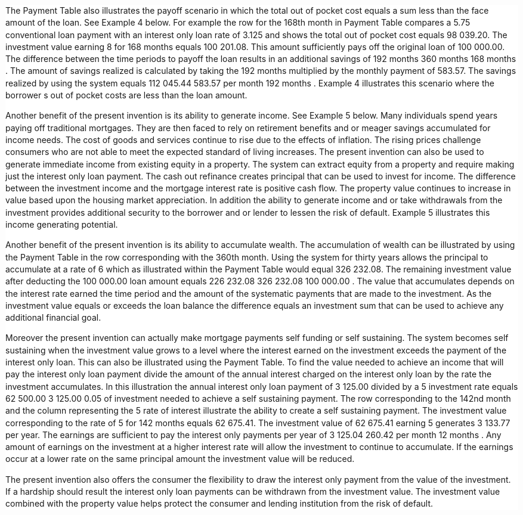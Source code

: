 The Payment Table also illustrates the payoff scenario in which the total out of pocket cost equals a sum less than the face amount of the loan. See Example 4 below. For example the row for the 168th month in Payment Table compares a 5.75 conventional loan payment with an interest only loan rate of 3.125 and shows the total out of pocket cost equals 98 039.20. The investment value earning 8 for 168 months equals 100 201.08. This amount sufficiently pays off the original loan of 100 000.00. The difference between the time periods to payoff the loan results in an additional savings of 192 months 360 months 168 months . The amount of savings realized is calculated by taking the 192 months multiplied by the monthly payment of 583.57. The savings realized by using the system equals 112 045.44 583.57 per month 192 months . Example 4 illustrates this scenario where the borrower s out of pocket costs are less than the loan amount.

Another benefit of the present invention is its ability to generate income. See Example 5 below. Many individuals spend years paying off traditional mortgages. They are then faced to rely on retirement benefits and or meager savings accumulated for income needs. The cost of goods and services continue to rise due to the effects of inflation. The rising prices challenge consumers who are not able to meet the expected standard of living increases. The present invention can also be used to generate immediate income from existing equity in a property. The system can extract equity from a property and require making just the interest only loan payment. The cash out refinance creates principal that can be used to invest for income. The difference between the investment income and the mortgage interest rate is positive cash flow. The property value continues to increase in value based upon the housing market appreciation. In addition the ability to generate income and or take withdrawals from the investment provides additional security to the borrower and or lender to lessen the risk of default. Example 5 illustrates this income generating potential.

Another benefit of the present invention is its ability to accumulate wealth. The accumulation of wealth can be illustrated by using the Payment Table in the row corresponding with the 360th month. Using the system for thirty years allows the principal to accumulate at a rate of 6 which as illustrated within the Payment Table would equal 326 232.08. The remaining investment value after deducting the 100 000.00 loan amount equals 226 232.08 326 232.08 100 000.00 . The value that accumulates depends on the interest rate earned the time period and the amount of the systematic payments that are made to the investment. As the investment value equals or exceeds the loan balance the difference equals an investment sum that can be used to achieve any additional financial goal.

Moreover the present invention can actually make mortgage payments self funding or self sustaining. The system becomes self sustaining when the investment value grows to a level where the interest earned on the investment exceeds the payment of the interest only loan. This can also be illustrated using the Payment Table. To find the value needed to achieve an income that will pay the interest only loan payment divide the amount of the annual interest charged on the interest only loan by the rate the investment accumulates. In this illustration the annual interest only loan payment of 3 125.00 divided by a 5 investment rate equals 62 500.00 3 125.00 0.05 of investment needed to achieve a self sustaining payment. The row corresponding to the 142nd month and the column representing the 5 rate of interest illustrate the ability to create a self sustaining payment. The investment value corresponding to the rate of 5 for 142 months equals 62 675.41. The investment value of 62 675.41 earning 5 generates 3 133.77 per year. The earnings are sufficient to pay the interest only payments per year of 3 125.04 260.42 per month 12 months . Any amount of earnings on the investment at a higher interest rate will allow the investment to continue to accumulate. If the earnings occur at a lower rate on the same principal amount the investment value will be reduced.

The present invention also offers the consumer the flexibility to draw the interest only payment from the value of the investment. If a hardship should result the interest only loan payments can be withdrawn from the investment value. The investment value combined with the property value helps protect the consumer and lending institution from the risk of default.
